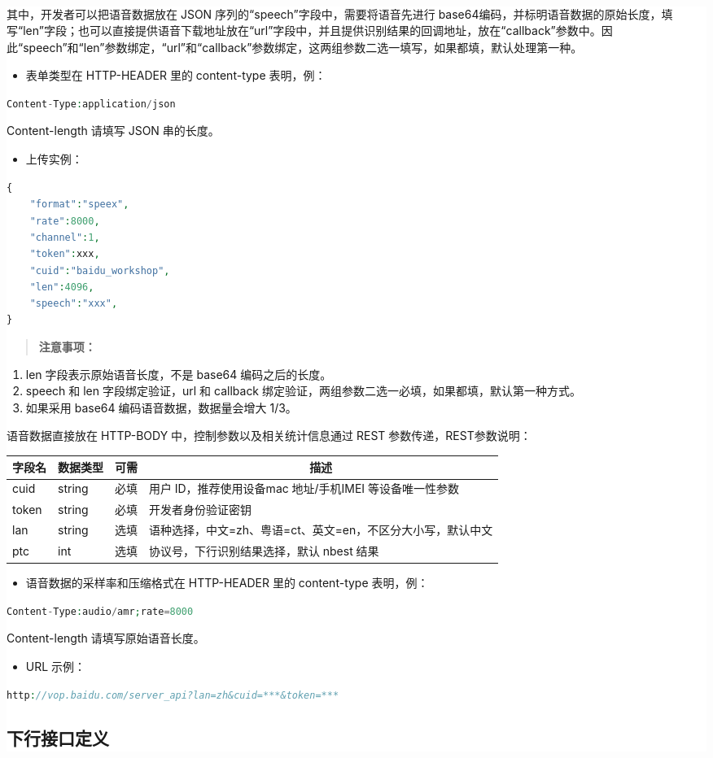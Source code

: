 其中，开发者可以把语音数据放在 JSON 序列的“speech”字段中，需要将语音先进行 base64编码，并标明语音数据的原始长度，填写“len”字段；也可以直接提供语音下载地址放在“url”字段中，并且提供识别结果的回调地址，放在“callback”参数中。因此“speech”和“len”参数绑定，“url”和“callback”参数绑定，这两组参数二选一填写，如果都填，默认处理第一种。

- 表单类型在 HTTP-HEADER 里的 content-type 表明，例：

```php
Content-Type:application/json
```

Content-length 请填写 JSON 串的长度。

- 上传实例：

```php
{
	"format":"speex",
	"rate":8000,
	"channel":1,
	"token":xxx,
	"cuid":"baidu_workshop",
	"len":4096,
	"speech":"xxx",
}
```

>**注意事项：**
>
1. len 字段表示原始语音长度，不是 base64 编码之后的长度。
2. speech 和 len 字段绑定验证，url 和 callback 绑定验证，两组参数二选一必填，如果都填，默认第一种方式。
3. 如果采用 base64 编码语音数据，数据量会增大 1/3。

语音数据直接放在 HTTP-BODY 中，控制参数以及相关统计信息通过 REST 参数传递，REST参数说明：

|  字段名  |  数据类型 |  可需 |  描述 |
| ------------ | ------------ | ------------ | ------------ |
|cuid| string| 必填 |用户 ID，推荐使用设备mac 地址/手机IMEI 等设备唯一性参数
|token| string| 必填 |开发者身份验证密钥
|lan| string|选填| 语种选择，中文=zh、粤语=ct、英文=en，不区分大小写，默认中文
|ptc| int| 选填 |协议号，下行识别结果选择，默认 nbest 结果

- 语音数据的采样率和压缩格式在 HTTP-HEADER 里的 content-type 表明，例：

```php
Content-Type:audio/amr;rate=8000
```

Content-length 请填写原始语音长度。

- URL 示例：

```php
http://vop.baidu.com/server_api?lan=zh&cuid=***&token=***
```

## 下行接口定义
